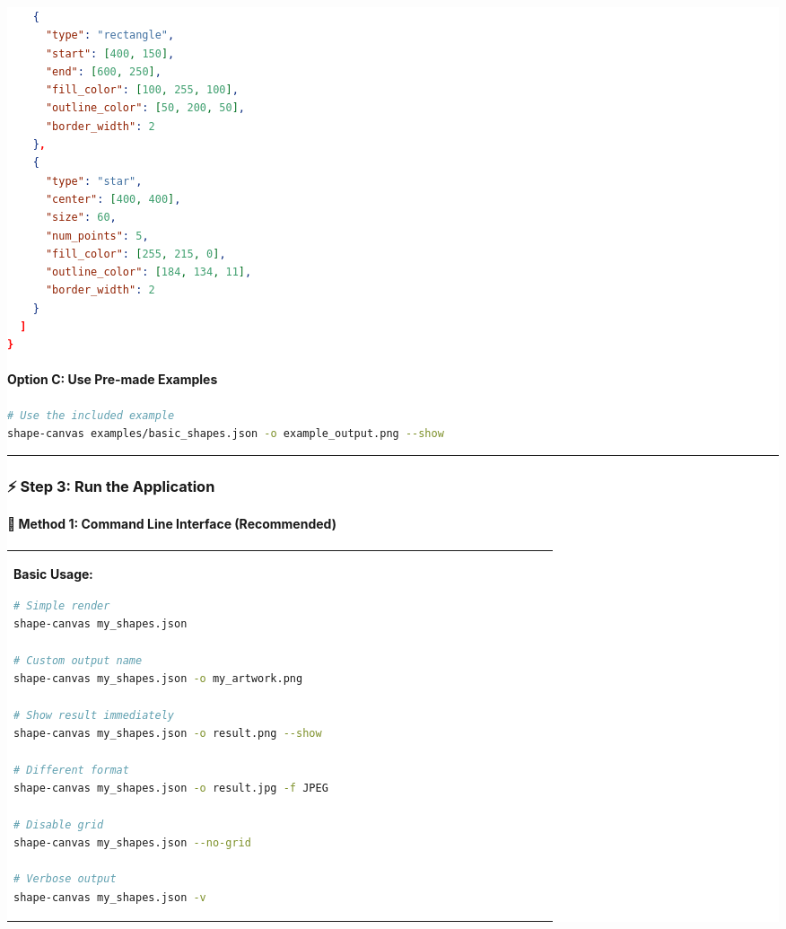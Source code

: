 ```json
    {
      "type": "rectangle",
      "start": [400, 150],
      "end": [600, 250],
      "fill_color": [100, 255, 100],
      "outline_color": [50, 200, 50],
      "border_width": 2
    },
    {
      "type": "star",
      "center": [400, 400],
      "size": 60,
      "num_points": 5,
      "fill_color": [255, 215, 0],
      "outline_color": [184, 134, 11],
      "border_width": 2
    }
  ]
}
```

#### **Option C: Use Pre-made Examples**

```bash
# Use the included example
shape-canvas examples/basic_shapes.json -o example_output.png --show
```

---

### ⚡ **Step 3: Run the Application**

#### **🎯 Method 1: Command Line Interface (Recommended)**

<table>
<tr>
<td width="60%">

**Basic Usage:**
```bash
# Simple render
shape-canvas my_shapes.json

# Custom output name
shape-canvas my_shapes.json -o my_artwork.png

# Show result immediately
shape-canvas my_shapes.json -o result.png --show

# Different format
shape-canvas my_shapes.json -o result.jpg -f JPEG

# Disable grid
shape-canvas my_shapes.json --no-grid

# Verbose output
shape-canvas my_shapes.json -v
```
